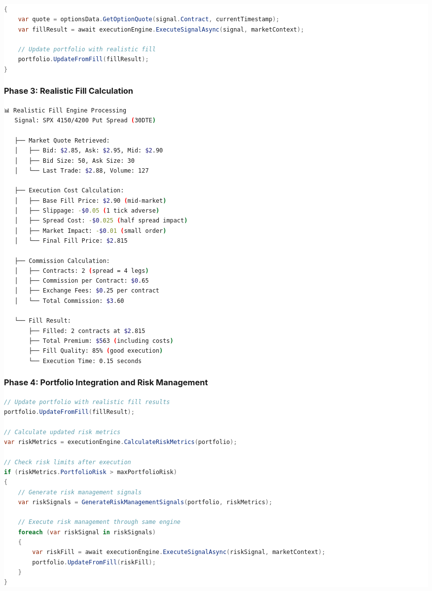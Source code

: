 ```csharp
{
    var quote = optionsData.GetOptionQuote(signal.Contract, currentTimestamp);
    var fillResult = await executionEngine.ExecuteSignalAsync(signal, marketContext);
    
    // Update portfolio with realistic fill
    portfolio.UpdateFromFill(fillResult);
}
```

### Phase 3: Realistic Fill Calculation
```bash
📊 Realistic Fill Engine Processing
   Signal: SPX 4150/4200 Put Spread (30DTE)
   
   ├── Market Quote Retrieved:
   │   ├── Bid: $2.85, Ask: $2.95, Mid: $2.90
   │   ├── Bid Size: 50, Ask Size: 30
   │   └── Last Trade: $2.88, Volume: 127
   
   ├── Execution Cost Calculation:
   │   ├── Base Fill Price: $2.90 (mid-market)
   │   ├── Slippage: -$0.05 (1 tick adverse)
   │   ├── Spread Cost: -$0.025 (half spread impact)
   │   ├── Market Impact: -$0.01 (small order)
   │   └── Final Fill Price: $2.815
   
   ├── Commission Calculation:
   │   ├── Contracts: 2 (spread = 4 legs)
   │   ├── Commission per Contract: $0.65
   │   ├── Exchange Fees: $0.25 per contract
   │   └── Total Commission: $3.60
   
   └── Fill Result:
       ├── Filled: 2 contracts at $2.815
       ├── Total Premium: $563 (including costs)
       ├── Fill Quality: 85% (good execution)
       └── Execution Time: 0.15 seconds
```

### Phase 4: Portfolio Integration and Risk Management
```csharp
// Update portfolio with realistic fill results
portfolio.UpdateFromFill(fillResult);

// Calculate updated risk metrics
var riskMetrics = executionEngine.CalculateRiskMetrics(portfolio);

// Check risk limits after execution
if (riskMetrics.PortfolioRisk > maxPortfolioRisk)
{
    // Generate risk management signals
    var riskSignals = GenerateRiskManagementSignals(portfolio, riskMetrics);
    
    // Execute risk management through same engine
    foreach (var riskSignal in riskSignals)
    {
        var riskFill = await executionEngine.ExecuteSignalAsync(riskSignal, marketContext);
        portfolio.UpdateFromFill(riskFill);
    }
}
```
